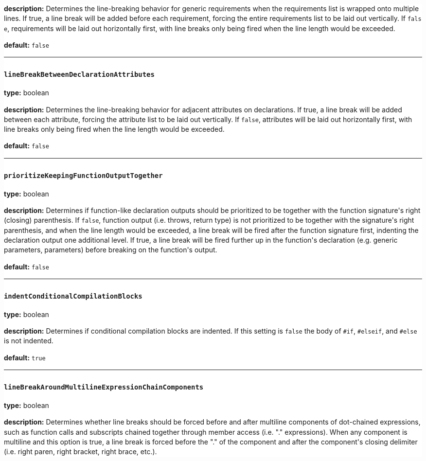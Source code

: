 **description:** Determines the line-breaking behavior for generic requirements when the requirements list is wrapped onto multiple lines. If true, a line break will be added before each requirement, forcing the entire requirements list to be laid out vertically. If `false`, requirements will be laid out horizontally first, with line breaks only being fired when the line length would be exceeded.

**default:** `false`  

---

### `lineBreakBetweenDeclarationAttributes`  
**type:** boolean  

**description:** Determines the line-breaking behavior for adjacent attributes on declarations. If true, a line break will be added between each attribute, forcing the attribute list to be laid out vertically. If `false`, attributes will be laid out horizontally first, with line breaks only being fired when the line length would be exceeded.

**default:** `false`  

---

### `prioritizeKeepingFunctionOutputTogether`  
**type:** boolean  

**description:** Determines if function-like declaration outputs should be prioritized to be together with the function signature's right (closing) parenthesis. If `false`, function output (i.e. throws, return type) is not prioritized to be together with the signature's right parenthesis, and when the line length would be exceeded, a line break will be fired after the function signature first, indenting the declaration output one additional level. If true, a line break will be fired further up in the function's declaration (e.g. generic parameters, parameters) before breaking on the function's output.  

**default:** `false`  

---

### `indentConditionalCompilationBlocks`  
**type:** boolean  

**description:** Determines if conditional compilation blocks are indented. If this setting is `false` the body of `#if`, `#elseif`, and `#else` is not indented.  

**default:** `true`  

---

### `lineBreakAroundMultilineExpressionChainComponents`  
**type:** boolean  

**description:** Determines whether line breaks should be forced before and after multiline components of dot-chained expressions, such as function calls and subscripts chained together through member access (i.e. "." expressions). When any component is multiline and this option is true, a line break is forced before the "." of the component and after the component's closing delimiter (i.e. right paren, right bracket, right brace, etc.).  
